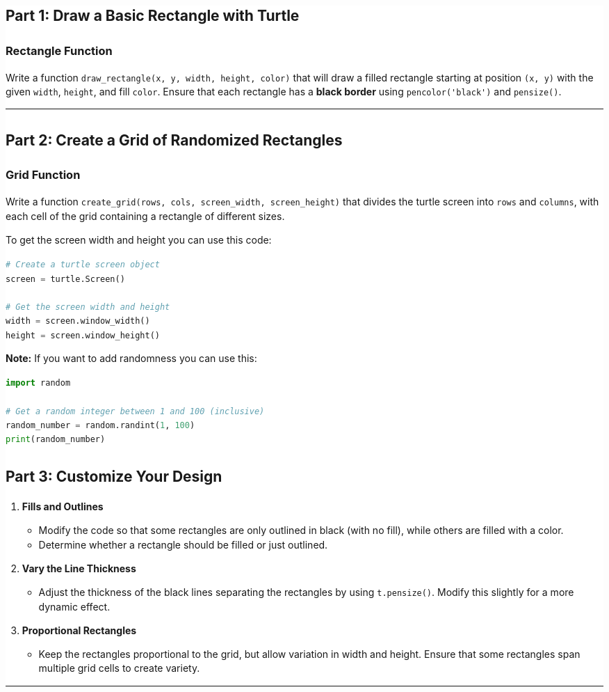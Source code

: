 ## **Part 1: Draw a Basic Rectangle with Turtle**

### Rectangle Function  
Write a function `draw_rectangle(x, y, width, height, color)` that will draw a filled rectangle starting at position `(x, y)` with the given `width`, `height`, and fill `color`. Ensure that each rectangle has a **black border** using `pencolor('black')` and `pensize()`.

---

## **Part 2: Create a Grid of Randomized Rectangles**

### Grid Function  
Write a function `create_grid(rows, cols, screen_width, screen_height)` that divides the turtle screen into `rows` and `columns`, with each cell of the grid containing a rectangle of different sizes.

To get the screen width and height you can use this code:
```python
# Create a turtle screen object
screen = turtle.Screen()

# Get the screen width and height
width = screen.window_width()
height = screen.window_height()
```

**Note:** If you want to add randomness you can use this:

```python
import random

# Get a random integer between 1 and 100 (inclusive)
random_number = random.randint(1, 100)
print(random_number)
```


## **Part 3: Customize Your Design**

1. **Fills and Outlines**  
   - Modify the code so that some rectangles are only outlined in black (with no fill), while others are filled with a color.
   - Determine whether a rectangle should be filled or just outlined.

2. **Vary the Line Thickness**  
   - Adjust the thickness of the black lines separating the rectangles by using `t.pensize()`. Modify this slightly for a more dynamic effect.

3. **Proportional Rectangles** 
    - Keep the rectangles proportional to the grid, but allow variation in width and height. Ensure that some rectangles span multiple grid cells to create variety.

---
